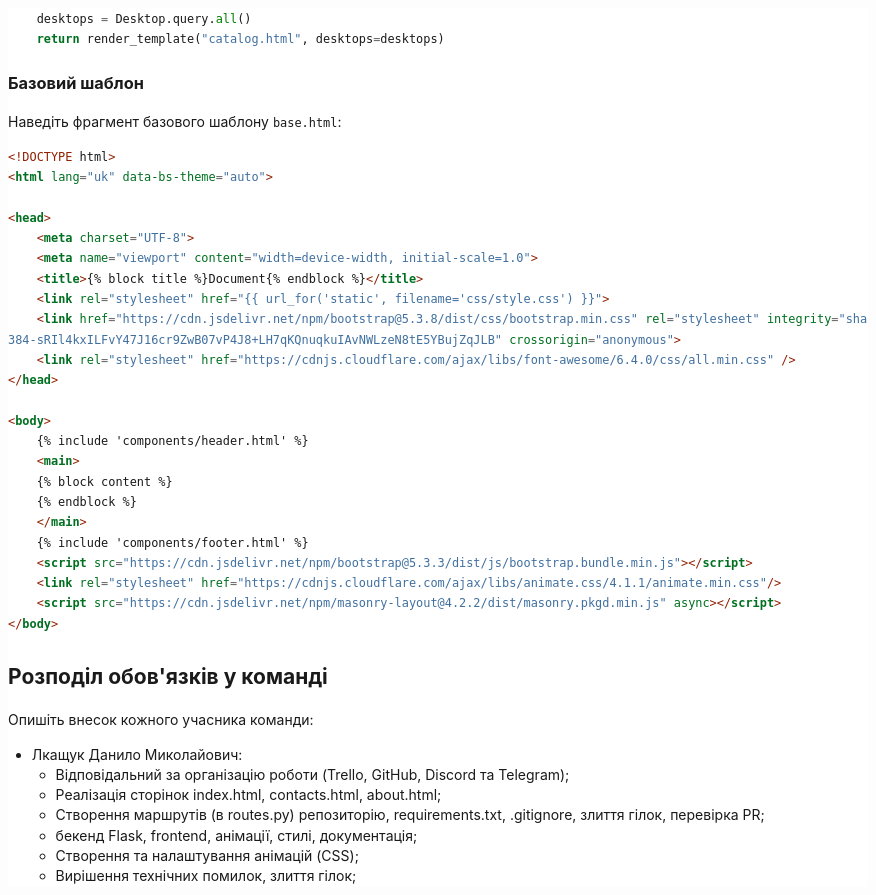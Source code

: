 ```python
    desktops = Desktop.query.all()
    return render_template("catalog.html", desktops=desktops)

```

### Базовий шаблон

Наведіть фрагмент базового шаблону `base.html`:

```html
<!DOCTYPE html>
<html lang="uk" data-bs-theme="auto">

<head>
    <meta charset="UTF-8">
    <meta name="viewport" content="width=device-width, initial-scale=1.0">
    <title>{% block title %}Document{% endblock %}</title>
    <link rel="stylesheet" href="{{ url_for('static', filename='css/style.css') }}">
    <link href="https://cdn.jsdelivr.net/npm/bootstrap@5.3.8/dist/css/bootstrap.min.css" rel="stylesheet" integrity="sha384-sRIl4kxILFvY47J16cr9ZwB07vP4J8+LH7qKQnuqkuIAvNWLzeN8tE5YBujZqJLB" crossorigin="anonymous">
    <link rel="stylesheet" href="https://cdnjs.cloudflare.com/ajax/libs/font-awesome/6.4.0/css/all.min.css" />
</head>

<body>
    {% include 'components/header.html' %}
    <main>
    {% block content %}
    {% endblock %}
    </main>
    {% include 'components/footer.html' %}
    <script src="https://cdn.jsdelivr.net/npm/bootstrap@5.3.3/dist/js/bootstrap.bundle.min.js"></script>
    <link rel="stylesheet" href="https://cdnjs.cloudflare.com/ajax/libs/animate.css/4.1.1/animate.min.css"/> 
    <script src="https://cdn.jsdelivr.net/npm/masonry-layout@4.2.2/dist/masonry.pkgd.min.js" async></script>
</body>

```

## Розподіл обов'язків у команді

Опишіть внесок кожного учасника команди:

- Лкащук Данило Миколайович: 
    - Відповідальний за організацію роботи (Trello, GitHub, Discord та Telegram);
    - Реалізація сторінок index.html, contacts.html, about.html;
    - Створення маршрутів (в routes.py) репозиторію, requirements.txt, .gitignore, злиття гілок, перевірка PR; 
    - бекенд Flask, frontend, анімації, стилі, документація; 
    - Створення та налаштування анімацій (CSS);
    - Вирішення технічних помилок, злиття гілок;
